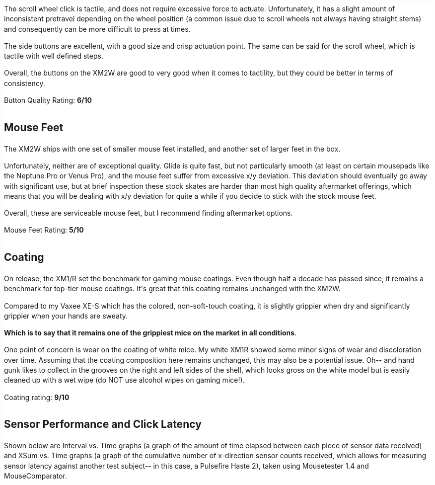 The scroll wheel click is tactile, and does not require excessive force to actuate. Unfortunately, it has a slight amount of inconsistent pretravel depending on the wheel position (a common issue due to scroll wheels not always having straight stems) and consequently can be more difficult to press at times. 

The side buttons are excellent, with a good size and crisp actuation point. The same can be said for the scroll wheel, which is tactile with well defined steps. 

Overall, the buttons on the XM2W are good to very good when it comes to tactility, but they could be better in terms of consistency.

Button Quality Rating: **6/10**

## Mouse Feet

The XM2W ships with one set of smaller mouse feet installed, and another set of larger feet in the box.

Unfortunately, neither are of exceptional quality. Glide is quite fast, but not particularly smooth (at least on certain mousepads like the Neptune Pro or Venus Pro), and the mouse feet suffer from excessive x/y deviation. This deviation should eventually go away with significant use, but at brief inspection these stock skates are harder than most high quality aftermarket offerings, which means that you will be dealing with x/y deviation for quite a while if you decide to stick with the stock mouse feet. 

Overall, these are serviceable mouse feet, but I recommend finding aftermarket options.

Mouse Feet Rating: **5/10**

## Coating

On release, the XM1/R set the benchmark for gaming mouse coatings. Even though half a decade has passed since, it remains a benchmark for top-tier mouse coatings. It's great that this coating remains unchanged with the XM2W.

Compared to my Vaxee XE-S which has the colored, non-soft-touch coating, it is slightly grippier when dry and significantly grippier when your hands are sweaty. 

**Which is to say that it remains one of the grippiest mice on the market in all conditions**. 

One point of concern is wear on the coating of white mice. My white XM1R showed some minor signs of wear and discoloration over time. Assuming that the coating composition here remains unchanged, this may also be a potential issue. Oh-- and hand gunk likes to collect in the grooves on the right and left sides of the shell, which looks gross on the white model but is easily cleaned up with a wet wipe (do NOT use alcohol wipes on gaming mice!).

Coating rating: **9/10**

## Sensor Performance and Click Latency

Shown below are Interval vs. Time graphs (a graph of the amount of time elapsed between each piece of sensor data received) and XSum vs. Time graphs (a graph of the cumulative number of x-direction sensor counts received, which allows for measuring sensor latency against another test subject-- in this case, a Pulsefire Haste 2), taken using Mousetester 1.4 and MouseComparator. 
